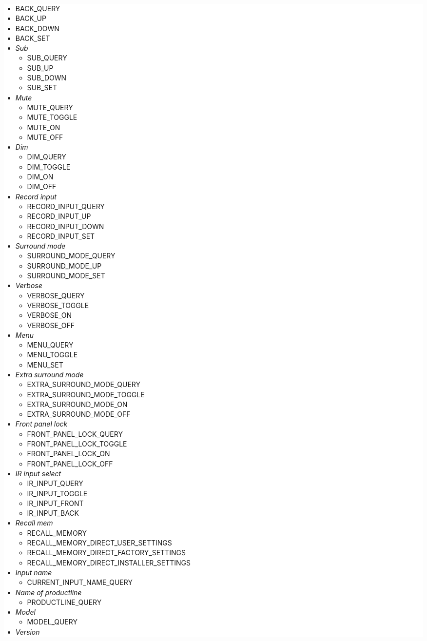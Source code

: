   - BACK_QUERY
  - BACK_UP
  - BACK_DOWN
  - BACK_SET
- _Sub_
  - SUB_QUERY
  - SUB_UP
  - SUB_DOWN
  - SUB_SET
- _Mute_
  - MUTE_QUERY
  - MUTE_TOGGLE
  - MUTE_ON
  - MUTE_OFF
- _Dim_
  - DIM_QUERY
  - DIM_TOGGLE
  - DIM_ON
  - DIM_OFF
- _Record input_
  - RECORD_INPUT_QUERY
  - RECORD_INPUT_UP
  - RECORD_INPUT_DOWN
  - RECORD_INPUT_SET
- _Surround mode_
  - SURROUND_MODE_QUERY
  - SURROUND_MODE_UP
  - SURROUND_MODE_SET
- _Verbose_
  - VERBOSE_QUERY
  - VERBOSE_TOGGLE
  - VERBOSE_ON
  - VERBOSE_OFF
- _Menu_
  - MENU_QUERY
  - MENU_TOGGLE
  - MENU_SET
- _Extra surround mode_
  - EXTRA_SURROUND_MODE_QUERY
  - EXTRA_SURROUND_MODE_TOGGLE
  - EXTRA_SURROUND_MODE_ON
  - EXTRA_SURROUND_MODE_OFF
- _Front panel lock_
  - FRONT_PANEL_LOCK_QUERY
  - FRONT_PANEL_LOCK_TOGGLE
  - FRONT_PANEL_LOCK_ON
  - FRONT_PANEL_LOCK_OFF
- _IR input select_
  - IR_INPUT_QUERY
  - IR_INPUT_TOGGLE
  - IR_INPUT_FRONT
  - IR_INPUT_BACK
- _Recall mem_
  - RECALL_MEMORY
  - RECALL_MEMORY_DIRECT_USER_SETTINGS
  - RECALL_MEMORY_DIRECT_FACTORY_SETTINGS
  - RECALL_MEMORY_DIRECT_INSTALLER_SETTINGS
- _Input name_
  - CURRENT_INPUT_NAME_QUERY
- _Name of productline_
  - PRODUCTLINE_QUERY
- _Model_
  - MODEL_QUERY
- _Version_